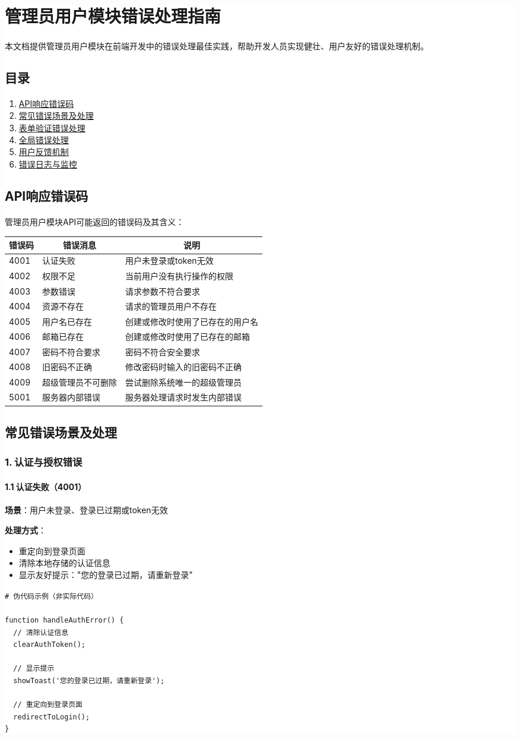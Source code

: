 # 管理员用户模块错误处理指南

本文档提供管理员用户模块在前端开发中的错误处理最佳实践，帮助开发人员实现健壮、用户友好的错误处理机制。

## 目录

1. [API响应错误码](#API响应错误码)
2. [常见错误场景及处理](#常见错误场景及处理)
3. [表单验证错误处理](#表单验证错误处理)
4. [全局错误处理](#全局错误处理)
5. [用户反馈机制](#用户反馈机制)
6. [错误日志与监控](#错误日志与监控)

## API响应错误码

管理员用户模块API可能返回的错误码及其含义：

| 错误码 | 错误消息 | 说明 |
|-------|---------|-----|
| 4001 | 认证失败 | 用户未登录或token无效 |
| 4002 | 权限不足 | 当前用户没有执行操作的权限 |
| 4003 | 参数错误 | 请求参数不符合要求 |
| 4004 | 资源不存在 | 请求的管理员用户不存在 |
| 4005 | 用户名已存在 | 创建或修改时使用了已存在的用户名 |
| 4006 | 邮箱已存在 | 创建或修改时使用了已存在的邮箱 |
| 4007 | 密码不符合要求 | 密码不符合安全要求 |
| 4008 | 旧密码不正确 | 修改密码时输入的旧密码不正确 |
| 4009 | 超级管理员不可删除 | 尝试删除系统唯一的超级管理员 |
| 5001 | 服务器内部错误 | 服务器处理请求时发生内部错误 |

## 常见错误场景及处理

### 1. 认证与授权错误

#### 1.1 认证失败（4001）

**场景**：用户未登录、登录已过期或token无效

**处理方式**：
- 重定向到登录页面
- 清除本地存储的认证信息
- 显示友好提示："您的登录已过期，请重新登录"

```
# 伪代码示例（非实际代码）

function handleAuthError() {
  // 清除认证信息
  clearAuthToken();
  
  // 显示提示
  showToast('您的登录已过期，请重新登录');
  
  // 重定向到登录页面
  redirectToLogin();
}
```